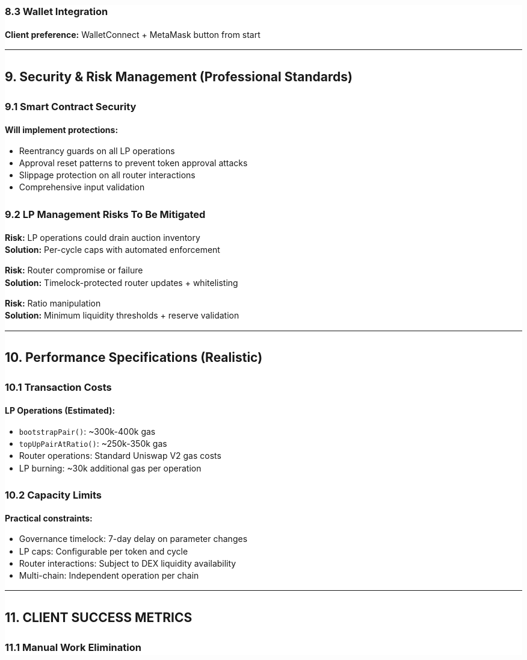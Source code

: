 ### 8.3 Wallet Integration

**Client preference:** WalletConnect + MetaMask button from start

---

## 9. Security & Risk Management (Professional Standards)

### 9.1 Smart Contract Security

**Will implement protections:**
- Reentrancy guards on all LP operations
- Approval reset patterns to prevent token approval attacks
- Slippage protection on all router interactions
- Comprehensive input validation

### 9.2 LP Management Risks To Be Mitigated

**Risk:** LP operations could drain auction inventory  
**Solution:** Per-cycle caps with automated enforcement

**Risk:** Router compromise or failure  
**Solution:** Timelock-protected router updates + whitelisting

**Risk:** Ratio manipulation  
**Solution:** Minimum liquidity thresholds + reserve validation

---

## 10. Performance Specifications (Realistic)

### 10.1 Transaction Costs

**LP Operations (Estimated):**
- `bootstrapPair()`: ~300k-400k gas
- `topUpPairAtRatio()`: ~250k-350k gas  
- Router operations: Standard Uniswap V2 gas costs
- LP burning: ~30k additional gas per operation

### 10.2 Capacity Limits

**Practical constraints:**
- Governance timelock: 7-day delay on parameter changes
- LP caps: Configurable per token and cycle
- Router interactions: Subject to DEX liquidity availability
- Multi-chain: Independent operation per chain

---

## 11. CLIENT SUCCESS METRICS

### 11.1 Manual Work Elimination
